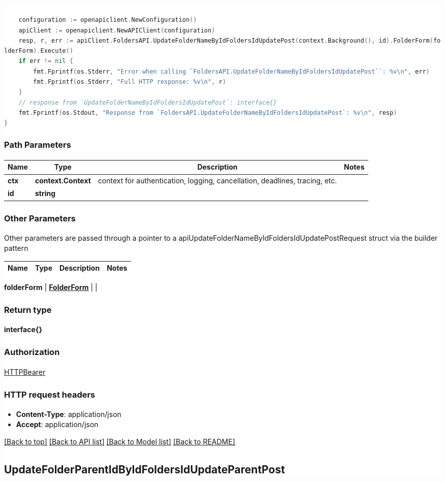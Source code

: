 ```go

	configuration := openapiclient.NewConfiguration()
	apiClient := openapiclient.NewAPIClient(configuration)
	resp, r, err := apiClient.FoldersAPI.UpdateFolderNameByIdFoldersIdUpdatePost(context.Background(), id).FolderForm(folderForm).Execute()
	if err != nil {
		fmt.Fprintf(os.Stderr, "Error when calling `FoldersAPI.UpdateFolderNameByIdFoldersIdUpdatePost``: %v\n", err)
		fmt.Fprintf(os.Stderr, "Full HTTP response: %v\n", r)
	}
	// response from `UpdateFolderNameByIdFoldersIdUpdatePost`: interface{}
	fmt.Fprintf(os.Stdout, "Response from `FoldersAPI.UpdateFolderNameByIdFoldersIdUpdatePost`: %v\n", resp)
}
```

### Path Parameters


Name | Type | Description  | Notes
------------- | ------------- | ------------- | -------------
**ctx** | **context.Context** | context for authentication, logging, cancellation, deadlines, tracing, etc.
**id** | **string** |  | 

### Other Parameters

Other parameters are passed through a pointer to a apiUpdateFolderNameByIdFoldersIdUpdatePostRequest struct via the builder pattern


Name | Type | Description  | Notes
------------- | ------------- | ------------- | -------------

 **folderForm** | [**FolderForm**](FolderForm.md) |  | 

### Return type

**interface{}**

### Authorization

[HTTPBearer](../README.md#HTTPBearer)

### HTTP request headers

- **Content-Type**: application/json
- **Accept**: application/json

[[Back to top]](#) [[Back to API list]](../README.md#documentation-for-api-endpoints)
[[Back to Model list]](../README.md#documentation-for-models)
[[Back to README]](../README.md)


## UpdateFolderParentIdByIdFoldersIdUpdateParentPost
